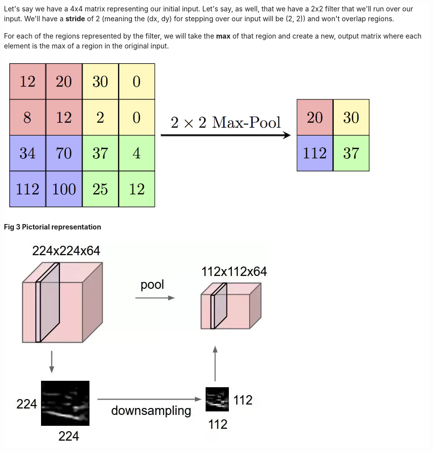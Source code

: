 Let's say we have a 4x4 matrix representing our initial input. Let's say, as well, that we have a 2x2 filter that we'll run over our input. We'll have a **stride** of 2 (meaning the (dx, dy) for stepping over our input will be (2, 2)) and won't overlap regions.

For each of the regions represented by the filter, we will take the **max** of that region and create a new, output matrix where each element is the max of a region in the original input.



![](../assets/images/posts/2022-04-28-Building-Blocks-of-Neural-Networks-and-TensorSpace/MaxpoolSample2.png)

**Fig 3 Pictorial representation** 



![](../assets/images/posts/2022-04-28-Building-Blocks-of-Neural-Networks-and-TensorSpace/MaxpoolSample.png)
